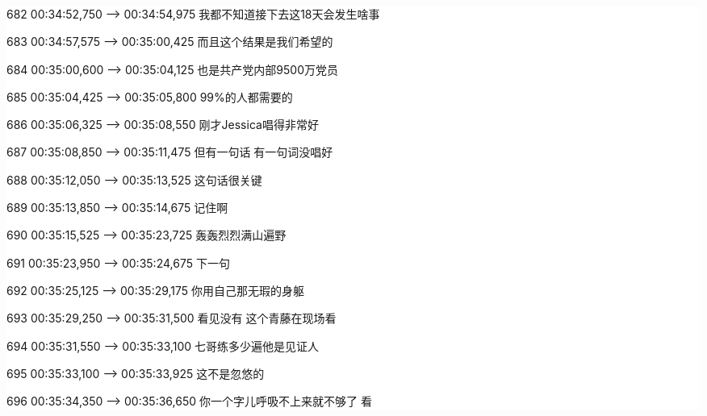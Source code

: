 682
00:34:52,750 –&gt; 00:34:54,975
我都不知道接下去这18天会发生啥事
 
683
00:34:57,575 –&gt; 00:35:00,425
而且这个结果是我们希望的
 
684
00:35:00,600 –&gt; 00:35:04,125
也是共产党内部9500万党员
 
685
00:35:04,425 –&gt; 00:35:05,800
99%的人都需要的
 
686
00:35:06,325 –&gt; 00:35:08,550
刚才Jessica唱得非常好
 
687
00:35:08,850 –&gt; 00:35:11,475
但有一句话 有一句词没唱好
 
688
00:35:12,050 –&gt; 00:35:13,525
这句话很关键
 
689
00:35:13,850 –&gt; 00:35:14,675
记住啊
 
690
00:35:15,525 –&gt; 00:35:23,725
轰轰烈烈满山遍野
 
691
00:35:23,950 –&gt; 00:35:24,675
下一句
 
692
00:35:25,125 –&gt; 00:35:29,175
你用自己那无瑕的身躯
 
693
00:35:29,250 –&gt; 00:35:31,500
看见没有 这个青藤在现场看
 
694
00:35:31,550 –&gt; 00:35:33,100
七哥练多少遍他是见证人
 
695
00:35:33,100 –&gt; 00:35:33,925
这不是忽悠的
 
696
00:35:34,350 –&gt; 00:35:36,650
你一个字儿呼吸不上来就不够了 看
 